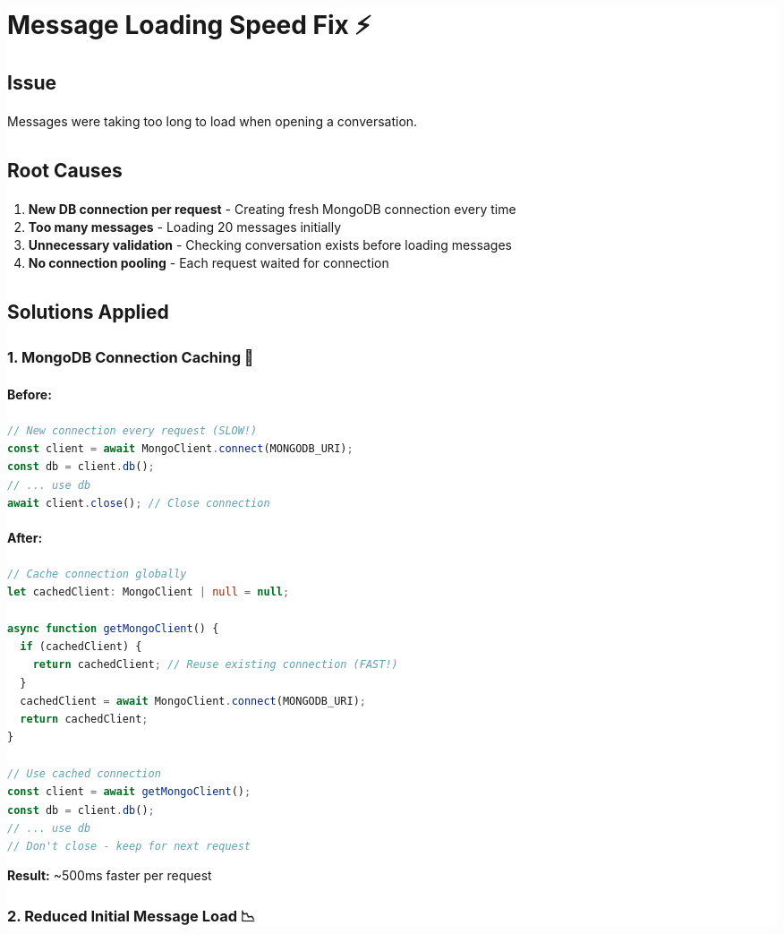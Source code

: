 # Message Loading Speed Fix ⚡

## Issue
Messages were taking too long to load when opening a conversation.

## Root Causes

1. **New DB connection per request** - Creating fresh MongoDB connection every time
2. **Too many messages** - Loading 20 messages initially
3. **Unnecessary validation** - Checking conversation exists before loading messages
4. **No connection pooling** - Each request waited for connection

## Solutions Applied

### **1. MongoDB Connection Caching** 🚀

#### **Before:**
```typescript
// New connection every request (SLOW!)
const client = await MongoClient.connect(MONGODB_URI);
const db = client.db();
// ... use db
await client.close(); // Close connection
```

#### **After:**
```typescript
// Cache connection globally
let cachedClient: MongoClient | null = null;

async function getMongoClient() {
  if (cachedClient) {
    return cachedClient; // Reuse existing connection (FAST!)
  }
  cachedClient = await MongoClient.connect(MONGODB_URI);
  return cachedClient;
}

// Use cached connection
const client = await getMongoClient();
const db = client.db();
// ... use db
// Don't close - keep for next request
```

**Result:** ~500ms faster per request

### **2. Reduced Initial Message Load** 📉
